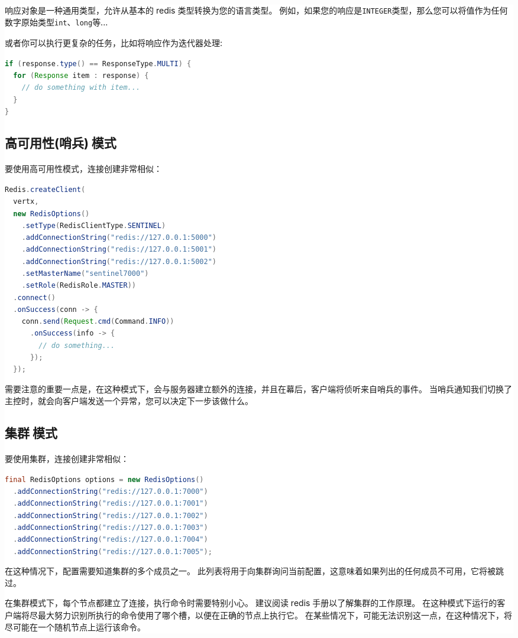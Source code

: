 响应对象是一种通用类型，允许从基本的 redis 类型转换为您的语言类型。 例如，如果您的响应是`INTEGER`类型，那么您可以将值作为任何数字原始类型`int`、`long`等...

或者你可以执行更复杂的任务，比如将响应作为迭代器处理:

```java
if (response.type() == ResponseType.MULTI) {
  for (Response item : response) {
    // do something with item...
  }
}
```

## 高可用性(哨兵) 模式

要使用高可用性模式，连接创建非常相似：

```java
Redis.createClient(
  vertx,
  new RedisOptions()
    .setType(RedisClientType.SENTINEL)
    .addConnectionString("redis://127.0.0.1:5000")
    .addConnectionString("redis://127.0.0.1:5001")
    .addConnectionString("redis://127.0.0.1:5002")
    .setMasterName("sentinel7000")
    .setRole(RedisRole.MASTER))
  .connect()
  .onSuccess(conn -> {
    conn.send(Request.cmd(Command.INFO))
      .onSuccess(info -> {
        // do something...
      });
  });
```

需要注意的重要一点是，在这种模式下，会与服务器建立额外的连接，并且在幕后，客户端将侦听来自哨兵的事件。 当哨兵通知我们切换了主控时，就会向客户端发送一个异常，您可以决定下一步该做什么。

## 集群 模式

要使用集群，连接创建非常相似：

```java
final RedisOptions options = new RedisOptions()
  .addConnectionString("redis://127.0.0.1:7000")
  .addConnectionString("redis://127.0.0.1:7001")
  .addConnectionString("redis://127.0.0.1:7002")
  .addConnectionString("redis://127.0.0.1:7003")
  .addConnectionString("redis://127.0.0.1:7004")
  .addConnectionString("redis://127.0.0.1:7005");
```

在这种情况下，配置需要知道集群的多个成员之一。 此列表将用于向集群询问当前配置，这意味着如果列出的任何成员不可用，它将被跳过。

在集群模式下，每个节点都建立了连接，执行命令时需要特别小心。 建议阅读 redis 手册以了解集群的工作原理。 在这种模式下运行的客户端将尽最大努力识别所执行的命令使用了哪个槽，以便在正确的节点上执行它。 在某些情况下，可能无法识别这一点，在这种情况下，将尽可能在一个随机节点上运行该命令。
